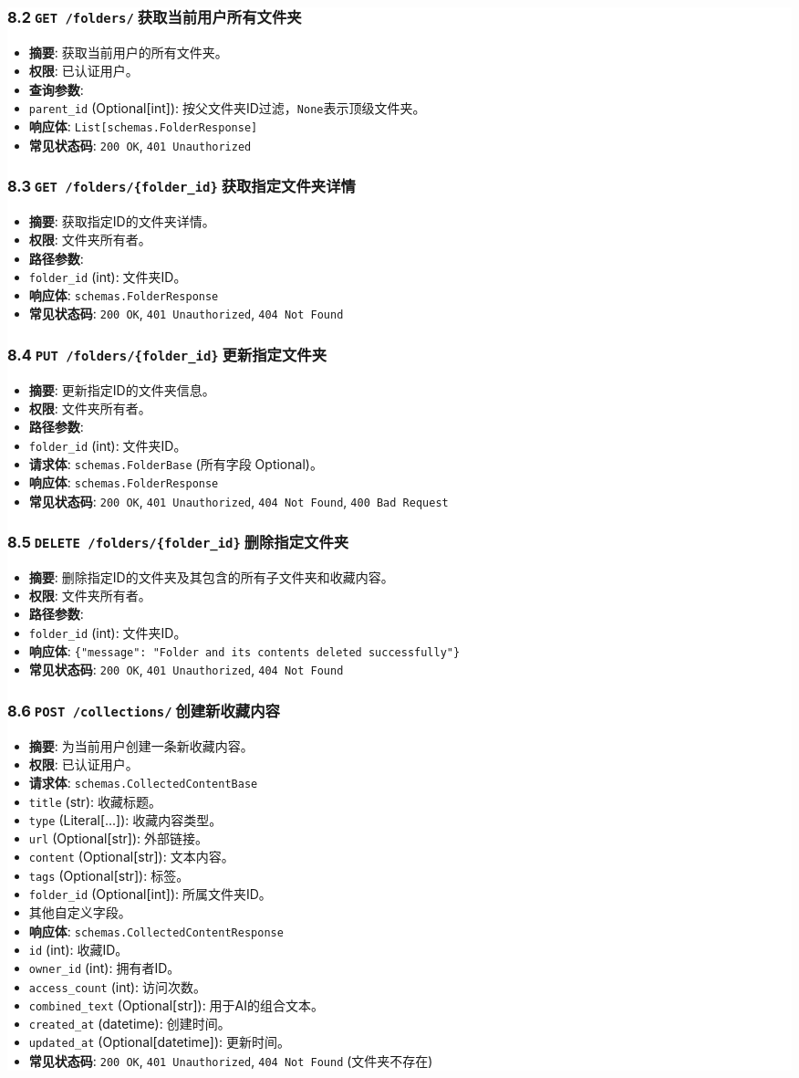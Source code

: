 ### **8.2 `GET /folders/` 获取当前用户所有文件夹**

* **摘要**: 获取当前用户的所有文件夹。
* **权限**: 已认证用户。
* **查询参数**:
 * `parent_id` (Optional[int]): 按父文件夹ID过滤，`None`表示顶级文件夹。
* **响应体**: `List[schemas.FolderResponse]`
* **常见状态码**: `200 OK`, `401 Unauthorized`

### **8.3 `GET /folders/{folder_id}` 获取指定文件夹详情**

* **摘要**: 获取指定ID的文件夹详情。
* **权限**: 文件夹所有者。
* **路径参数**:
 * `folder_id` (int): 文件夹ID。
* **响应体**: `schemas.FolderResponse`
* **常见状态码**: `200 OK`, `401 Unauthorized`, `404 Not Found`

### **8.4 `PUT /folders/{folder_id}` 更新指定文件夹**

* **摘要**: 更新指定ID的文件夹信息。
* **权限**: 文件夹所有者。
* **路径参数**:
 * `folder_id` (int): 文件夹ID。
* **请求体**: `schemas.FolderBase` (所有字段 Optional)。
* **响应体**: `schemas.FolderResponse`
* **常见状态码**: `200 OK`, `401 Unauthorized`, `404 Not Found`, `400 Bad Request`

### **8.5 `DELETE /folders/{folder_id}` 删除指定文件夹**

* **摘要**: 删除指定ID的文件夹及其包含的所有子文件夹和收藏内容。
* **权限**: 文件夹所有者。
* **路径参数**:
 * `folder_id` (int): 文件夹ID。
* **响应体**: `{"message": "Folder and its contents deleted successfully"}`
* **常见状态码**: `200 OK`, `401 Unauthorized`, `404 Not Found`

### **8.6 `POST /collections/` 创建新收藏内容**

* **摘要**: 为当前用户创建一条新收藏内容。
* **权限**: 已认证用户。
* **请求体**: `schemas.CollectedContentBase`
 * `title` (str): 收藏标题。
 * `type` (Literal[...]): 收藏内容类型。
 * `url` (Optional[str]): 外部链接。
 * `content` (Optional[str]): 文本内容。
 * `tags` (Optional[str]): 标签。
 * `folder_id` (Optional[int]): 所属文件夹ID。
 * 其他自定义字段。
* **响应体**: `schemas.CollectedContentResponse`
 * `id` (int): 收藏ID。
 * `owner_id` (int): 拥有者ID。
 * `access_count` (int): 访问次数。
 * `combined_text` (Optional[str]): 用于AI的组合文本。
 * `created_at` (datetime): 创建时间。
 * `updated_at` (Optional[datetime]): 更新时间。
* **常见状态码**: `200 OK`, `401 Unauthorized`, `404 Not Found` (文件夹不存在)
